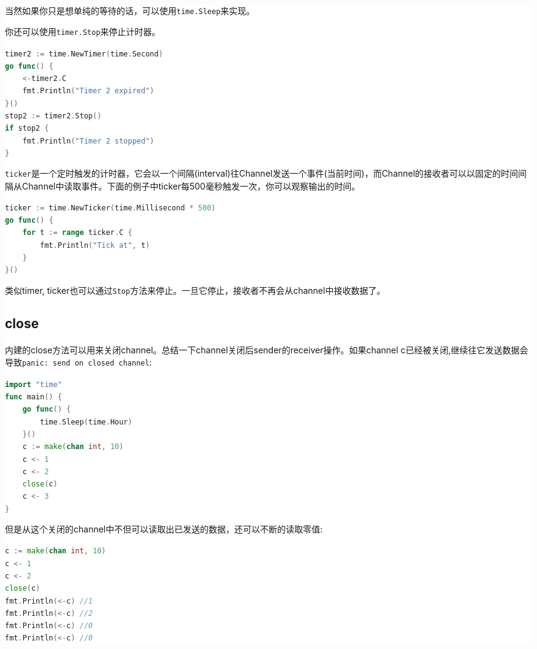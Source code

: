 当然如果你只是想单纯的等待的话，可以使用`time.Sleep`来实现。

你还可以使用`timer.Stop`来停止计时器。

```go
timer2 := time.NewTimer(time.Second)
go func() {
    <-timer2.C
    fmt.Println("Timer 2 expired")
}()
stop2 := timer2.Stop()
if stop2 {
    fmt.Println("Timer 2 stopped")
}
```

`ticker`是一个定时触发的计时器，它会以一个间隔(interval)往Channel发送一个事件(当前时间)，而Channel的接收者可以以固定的时间间隔从Channel中读取事件。下面的例子中ticker每500毫秒触发一次，你可以观察输出的时间。

```go
ticker := time.NewTicker(time.Millisecond * 500)
go func() {
    for t := range ticker.C {
        fmt.Println("Tick at", t)
    }
}()
```

类似timer, ticker也可以通过`Stop`方法来停止。一旦它停止，接收者不再会从channel中接收数据了。

## close

内建的close方法可以用来关闭channel。总结一下channel关闭后sender的receiver操作。如果channel c已经被关闭,继续往它发送数据会导致`panic: send on closed channel`:

```go
import "time"
func main() {
    go func() {
        time.Sleep(time.Hour)
    }()
    c := make(chan int, 10)
    c <- 1
    c <- 2
    close(c)
    c <- 3
}
```

但是从这个关闭的channel中不但可以读取出已发送的数据，还可以不断的读取零值:

```go
c := make(chan int, 10)
c <- 1
c <- 2
close(c)
fmt.Println(<-c) //1
fmt.Println(<-c) //2
fmt.Println(<-c) //0
fmt.Println(<-c) //0
```
